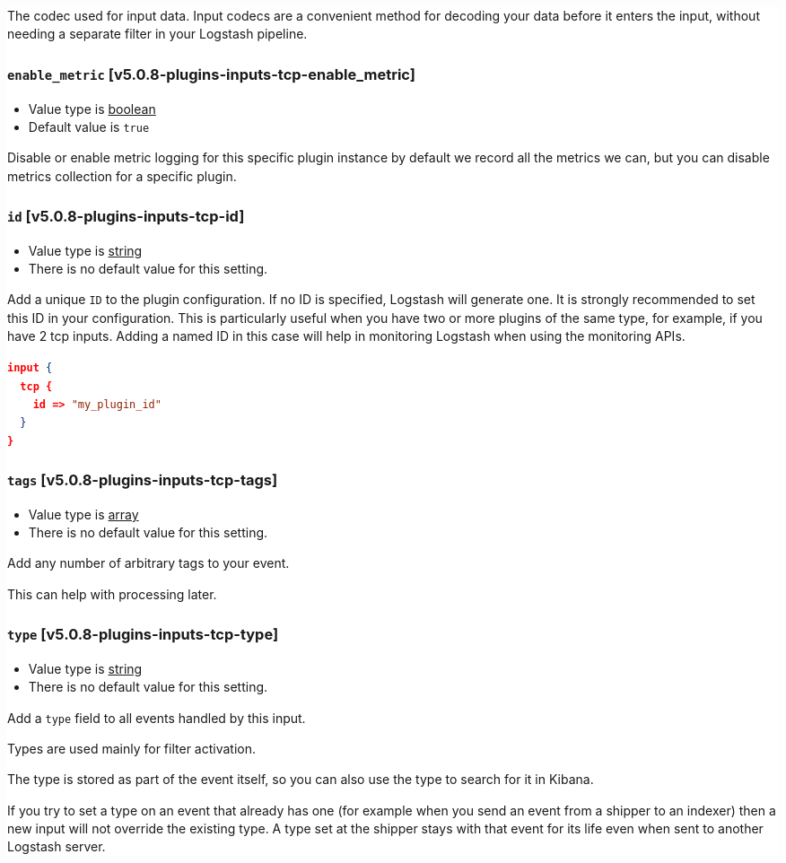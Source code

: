 The codec used for input data. Input codecs are a convenient method for decoding your data before it enters the input, without needing a separate filter in your Logstash pipeline.


### `enable_metric` [v5.0.8-plugins-inputs-tcp-enable_metric]

* Value type is [boolean](logstash://reference/configuration-file-structure.md#boolean)
* Default value is `true`

Disable or enable metric logging for this specific plugin instance by default we record all the metrics we can, but you can disable metrics collection for a specific plugin.


### `id` [v5.0.8-plugins-inputs-tcp-id]

* Value type is [string](logstash://reference/configuration-file-structure.md#string)
* There is no default value for this setting.

Add a unique `ID` to the plugin configuration. If no ID is specified, Logstash will generate one. It is strongly recommended to set this ID in your configuration. This is particularly useful when you have two or more plugins of the same type, for example, if you have 2 tcp inputs. Adding a named ID in this case will help in monitoring Logstash when using the monitoring APIs.

```json
input {
  tcp {
    id => "my_plugin_id"
  }
}
```


### `tags` [v5.0.8-plugins-inputs-tcp-tags]

* Value type is [array](logstash://reference/configuration-file-structure.md#array)
* There is no default value for this setting.

Add any number of arbitrary tags to your event.

This can help with processing later.


### `type` [v5.0.8-plugins-inputs-tcp-type]

* Value type is [string](logstash://reference/configuration-file-structure.md#string)
* There is no default value for this setting.

Add a `type` field to all events handled by this input.

Types are used mainly for filter activation.

The type is stored as part of the event itself, so you can also use the type to search for it in Kibana.

If you try to set a type on an event that already has one (for example when you send an event from a shipper to an indexer) then a new input will not override the existing type. A type set at the shipper stays with that event for its life even when sent to another Logstash server.



